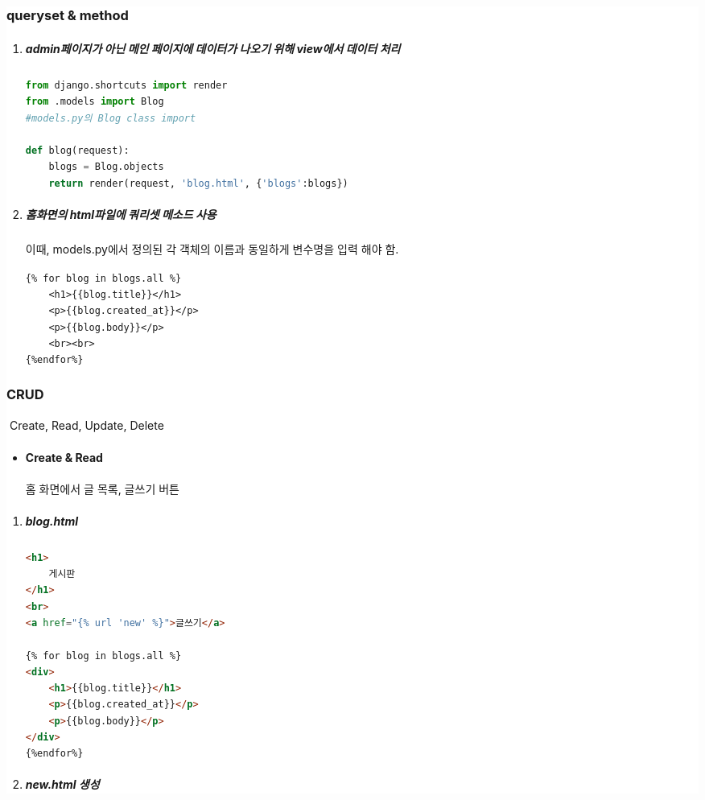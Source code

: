      

### queryset & method

1. ##### admin페이지가 아닌 메인 페이지에 데이터가 나오기 위해 view에서 데이터 처리

   ```python
   from django.shortcuts import render
   from .models import Blog
   #models.py의 Blog class import
   
   def blog(request):
       blogs = Blog.objects
       return render(request, 'blog.html', {'blogs':blogs})
   ```

2. ##### 홈화면의 html파일에 쿼리셋 메소드 사용

   이때, models.py에서 정의된 각 객체의 이름과 동일하게 변수명을 입력 해야 함.

   ```django
   {% for blog in blogs.all %}
       <h1>{{blog.title}}</h1>
       <p>{{blog.created_at}}</p>
       <p>{{blog.body}}</p>
       <br><br>
   {%endfor%}
   ```



### CRUD

​	Create, Read, Update, Delete

- #### Create & Read

  홈 화면에서 글 목록, 글쓰기 버튼

1. ##### blog.html

   ```html
   <h1>
       게시판
   </h1>
   <br>
   <a href="{% url 'new' %}">글쓰기</a>
   
   {% for blog in blogs.all %}
   <div>
       <h1>{{blog.title}}</h1>
       <p>{{blog.created_at}}</p>
       <p>{{blog.body}}</p>
   </div>
   {%endfor%}
   ```

2. ##### new.html 생성
